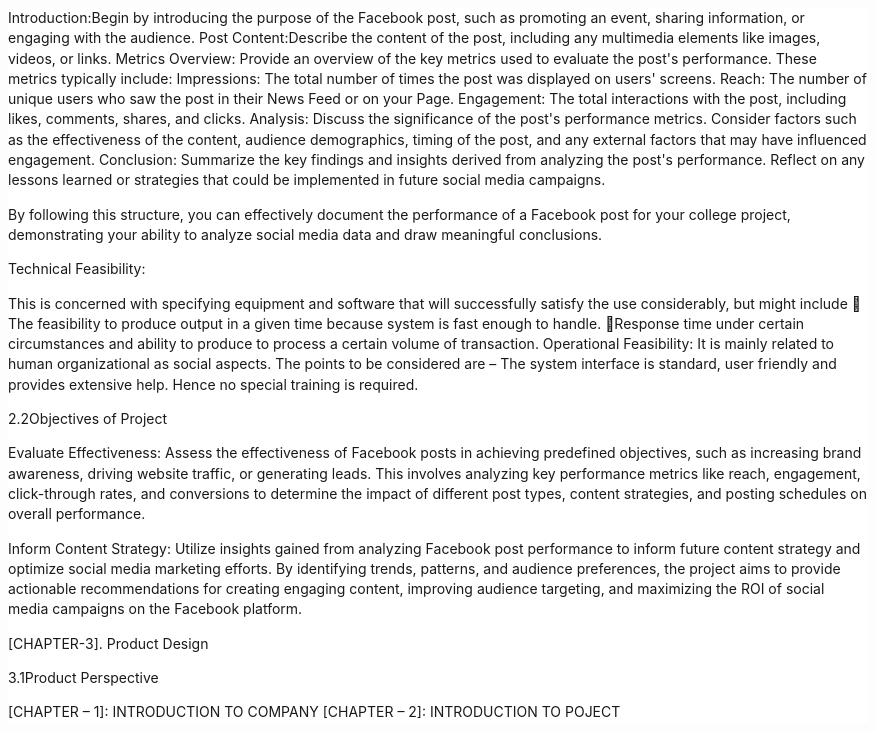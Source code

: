 Introduction:Begin by introducing the purpose of the Facebook post, such as promoting an event, sharing information, or engaging with the audience.
Post Content:Describe the content of the post, including any multimedia elements like images, videos, or links.
Metrics Overview: Provide an overview of the key metrics used to evaluate the post's performance. These metrics typically include:
Impressions: The total number of times the post was displayed on users' screens.
Reach: The number of unique users who saw the post in their News Feed or on your Page.
Engagement: The total interactions with the post, including likes, comments, shares, and clicks.
Analysis: Discuss the significance of the post's performance metrics. Consider factors such as the effectiveness of the content, audience demographics, timing of the post, and any external factors that may have influenced engagement.
Conclusion: Summarize the key findings and insights derived from analyzing the post's performance. Reflect on any lessons learned or strategies that could be implemented in future social media campaigns.

By following this structure, you can effectively document the performance of a Facebook post for your college project, demonstrating your ability to analyze social media data and draw meaningful conclusions.


Technical Feasibility:

This is concerned with specifying equipment and software that will successfully satisfy the use considerably, but might include
 The feasibility to produce output in a given time because system is fast enough to handle.
Response time under certain circumstances and ability to produce to process a certain volume of transaction.
Operational Feasibility:
It is mainly related to human organizational as social aspects. The points to be considered are – The system interface is standard, user friendly and provides extensive help. Hence no special training is required.




2.2Objectives of Project


Evaluate Effectiveness: Assess the effectiveness of Facebook posts in achieving predefined objectives, such as increasing brand awareness, driving website traffic, or generating leads. This involves analyzing key performance metrics like reach, engagement, click-through rates, and conversions to determine the impact of different post types, content strategies, and posting schedules on overall performance.


Inform Content Strategy: Utilize insights gained from analyzing Facebook post performance to inform future content strategy and optimize social media marketing efforts. By identifying trends, patterns, and audience preferences, the project aims to provide actionable recommendations for creating engaging content, improving audience targeting, and maximizing the ROI of social media campaigns on the Facebook platform.



[CHAPTER-3]. Product Design


3.1Product Perspective


[CHAPTER – 1]: INTRODUCTION TO COMPANY
[CHAPTER – 2]: INTRODUCTION TO POJECT